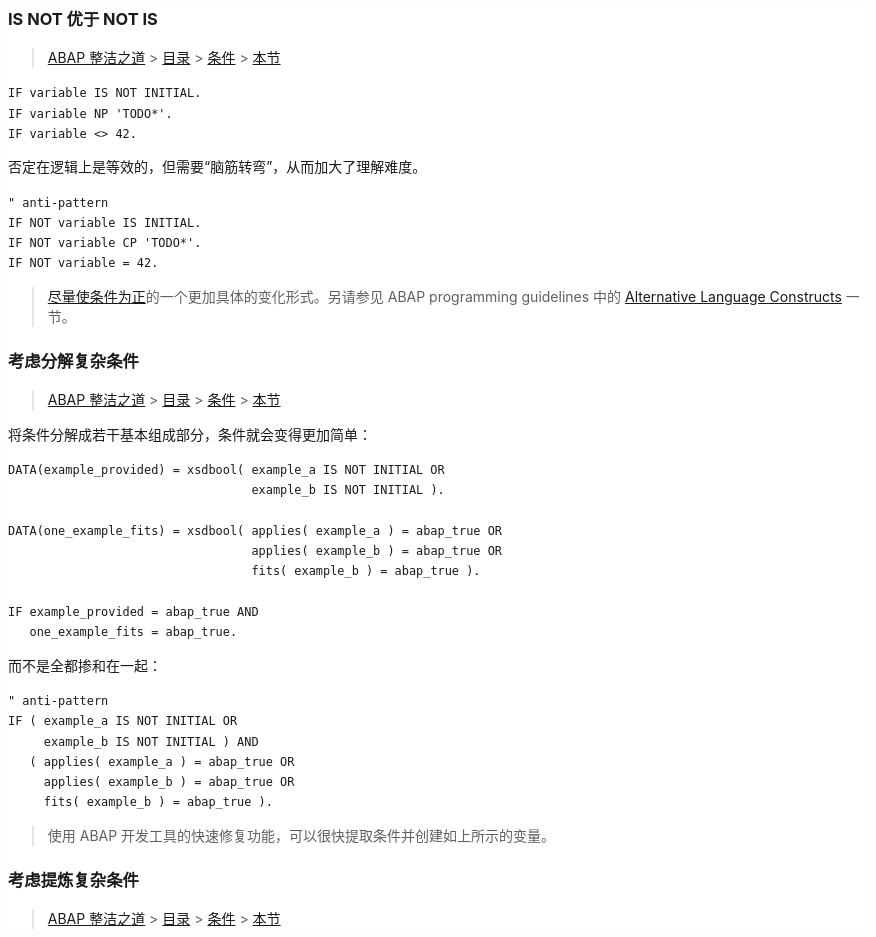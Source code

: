 ### IS NOT 优于 NOT IS

> [ABAP 整洁之道](#abap-整洁之道) > [目录](#目录) > [条件](#条件) > [本节](#is-not-优于-not-is)

```ABAP
IF variable IS NOT INITIAL.
IF variable NP 'TODO*'.
IF variable <> 42.
```

否定在逻辑上是等效的，但需要“脑筋转弯”，从而加大了理解难度。

```ABAP
" anti-pattern
IF NOT variable IS INITIAL.
IF NOT variable CP 'TODO*'.
IF NOT variable = 42.
```

> [尽量使条件为正](#尽量使条件为正)的一个更加具体的变化形式。另请参见 ABAP programming guidelines 中的 [Alternative Language Constructs](https://help.sap.com/doc/abapdocu_753_index_htm/7.53/en-US/index.htm?file=abenalternative_langu_guidl.htm) 一节。

### 考虑分解复杂条件

> [ABAP 整洁之道](#abap-整洁之道) > [目录](#目录) > [条件](#条件) > [本节](#考虑分解复杂条件)

将条件分解成若干基本组成部分，条件就会变得更加简单：

```ABAP
DATA(example_provided) = xsdbool( example_a IS NOT INITIAL OR
                                  example_b IS NOT INITIAL ).

DATA(one_example_fits) = xsdbool( applies( example_a ) = abap_true OR
                                  applies( example_b ) = abap_true OR
                                  fits( example_b ) = abap_true ).

IF example_provided = abap_true AND
   one_example_fits = abap_true.
```

而不是全都掺和在一起：

```ABAP
" anti-pattern
IF ( example_a IS NOT INITIAL OR
     example_b IS NOT INITIAL ) AND
   ( applies( example_a ) = abap_true OR
     applies( example_b ) = abap_true OR
     fits( example_b ) = abap_true ).
```

> 使用 ABAP 开发工具的快速修复功能，可以很快提取条件并创建如上所示的变量。

### 考虑提炼复杂条件

> [ABAP 整洁之道](#abap-整洁之道) > [目录](#目录) > [条件](#条件) > [本节](#考虑提炼复杂条件)
